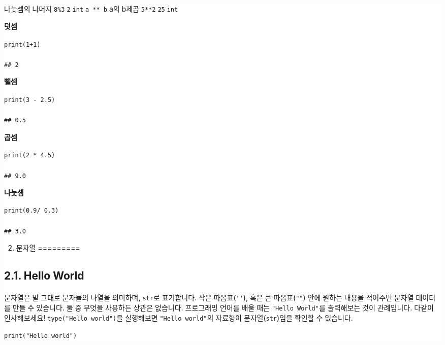 <td>나눗셈의 나머지</td>
<td><code>8%3</code></td>
<td><code>2</code></td>
<td><code>int</code></td>
</tr>
<tr class="odd">
<td><code>a ** b</code></td>
<td>a의 b제곱</td>
<td><code>5**2</code></td>
<td><code>25</code></td>
<td><code>int</code></td>
</tr>
</tbody>
</table>

**덧셈**

    print(1+1)

    ## 2

**뺄셈**

    print(3 - 2.5)

    ## 0.5

**곱셈**

    print(2 * 4.5)

    ## 9.0

**나눗셈**

    print(0.9/ 0.3)

    ## 3.0

2. 문자열
=========

2.1. Hello World
----------------

문자열은 말 그대로 문자들의 나열을 의미하며, `str`로 표기합니다. 작은
따옴표(`''`), 혹은 큰 따옴표(`""`) 안에 원하는 내용을 적어주면 문자열
데이터를 만들 수 있습니다. 둘 중 무엇을 사용하든 상관은 없습니다.
프로그래밍 언어를 배울 때는 `"Hello World"`를 출력해보는 것이
관례입니다. 다같이 인사해보세요! `type("Hello world")`을 실행해보면
`"Hello world"`의 자료형이 문자열(`str`)임을 확인할 수 있습니다.

    print("Hello world")
